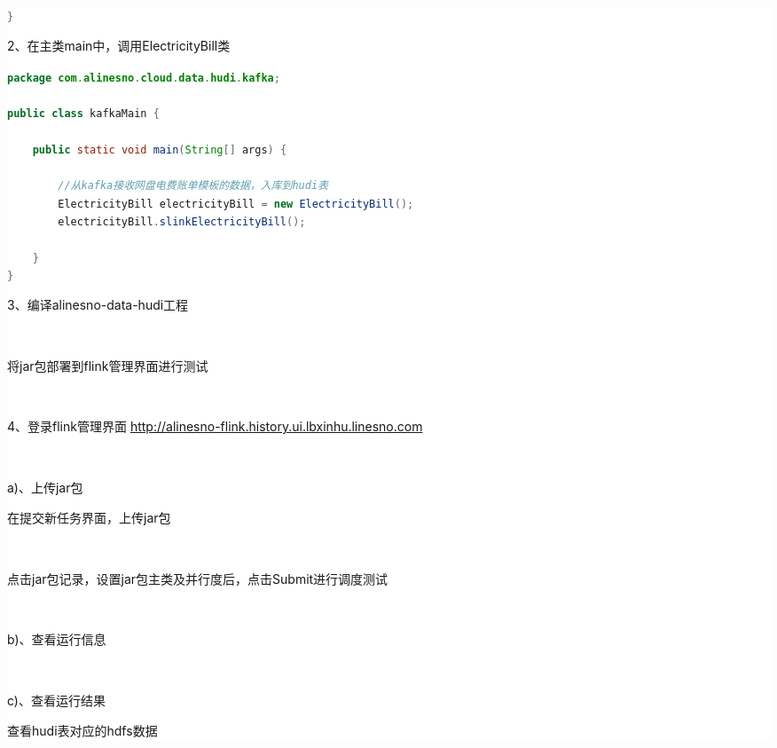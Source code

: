 ```java
}


```

2、在主类main中，调用ElectricityBill类

```java
package com.alinesno.cloud.data.hudi.kafka;

public class kafkaMain {

    public static void main(String[] args) {

        //从kafka接收网盘电费账单模板的数据，入库到hudi表
        ElectricityBill electricityBill = new ElectricityBill();
        electricityBill.slinkElectricityBill();

    }
}
```

3、编译alinesno-data-hudi工程

<img :src="$withBase('/operation/data_hudi_10.png')">

将jar包部署到flink管理界面进行测试

<img :src="$withBase('/operation/data_hudi_11.png')">

4、登录flink管理界面 http://alinesno-flink.history.ui.lbxinhu.linesno.com

<img :src="$withBase('/operation/data_hudi_12.png')">

a)、上传jar包

在提交新任务界面，上传jar包

<img :src="$withBase('/operation/data_hudi_13.png')">

<img :src="$withBase('/operation/data_hudi_14.png')">

<img :src="$withBase('/operation/data_hudi_15.png')">

点击jar包记录，设置jar包主类及并行度后，点击Submit进行调度测试

<img :src="$withBase('/operation/data_hudi_16.png')">

b)、查看运行信息

<img :src="$withBase('/operation/data_hudi_17.png')">

c)、查看运行结果

查看hudi表对应的hdfs数据
